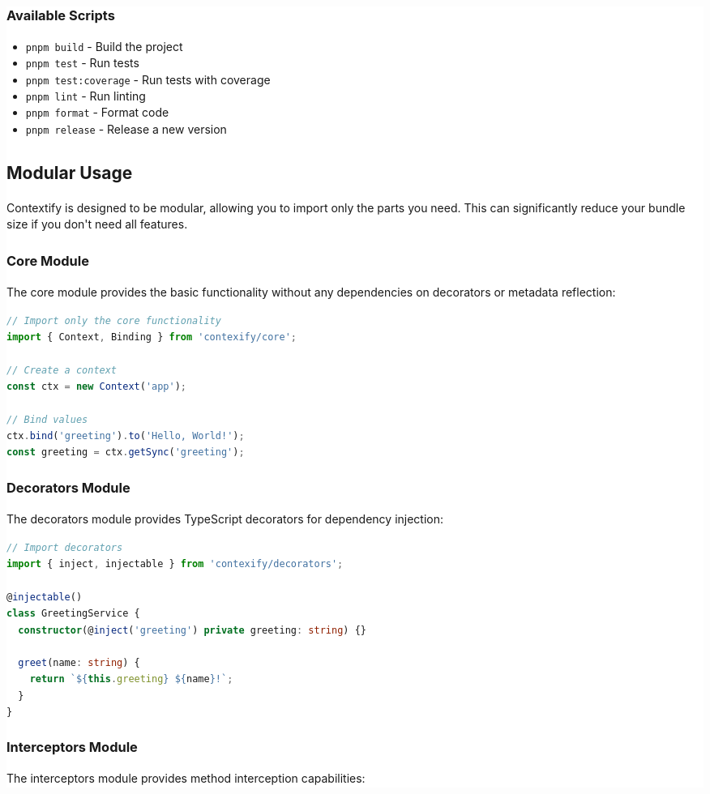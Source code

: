 ### Available Scripts

- `pnpm build` - Build the project
- `pnpm test` - Run tests
- `pnpm test:coverage` - Run tests with coverage
- `pnpm lint` - Run linting
- `pnpm format` - Format code
- `pnpm release` - Release a new version

## Modular Usage

Contextify is designed to be modular, allowing you to import only the parts you need. This can significantly reduce your bundle size if you don't need all features.

### Core Module

The core module provides the basic functionality without any dependencies on decorators or metadata reflection:

```typescript
// Import only the core functionality
import { Context, Binding } from 'contexify/core';

// Create a context
const ctx = new Context('app');

// Bind values
ctx.bind('greeting').to('Hello, World!');
const greeting = ctx.getSync('greeting');
```

### Decorators Module

The decorators module provides TypeScript decorators for dependency injection:

```typescript
// Import decorators
import { inject, injectable } from 'contexify/decorators';

@injectable()
class GreetingService {
  constructor(@inject('greeting') private greeting: string) {}

  greet(name: string) {
    return `${this.greeting} ${name}!`;
  }
}
```

### Interceptors Module

The interceptors module provides method interception capabilities:

